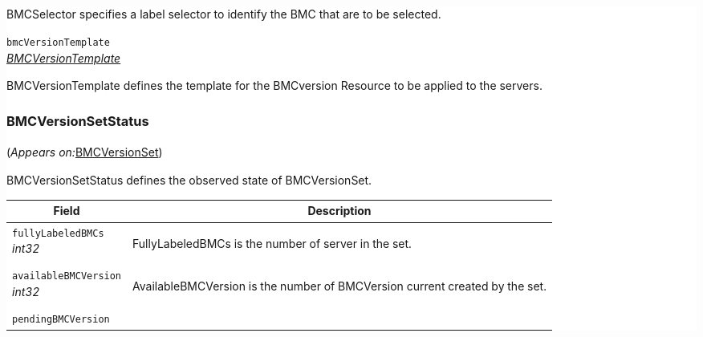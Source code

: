 </a>
</em>
</td>
<td>
<p>BMCSelector specifies a label selector to identify the BMC that are to be selected.</p>
</td>
</tr>
<tr>
<td>
<code>bmcVersionTemplate</code><br/>
<em>
<a href="#metal.ironcore.dev/v1alpha1.BMCVersionTemplate">
BMCVersionTemplate
</a>
</em>
</td>
<td>
<p>BMCVersionTemplate defines the template for the BMCversion Resource to be applied to the servers.</p>
</td>
</tr>
</tbody>
</table>
<h3 id="metal.ironcore.dev/v1alpha1.BMCVersionSetStatus">BMCVersionSetStatus
</h3>
<p>
(<em>Appears on:</em><a href="#metal.ironcore.dev/v1alpha1.BMCVersionSet">BMCVersionSet</a>)
</p>
<div>
<p>BMCVersionSetStatus defines the observed state of BMCVersionSet.</p>
</div>
<table>
<thead>
<tr>
<th>Field</th>
<th>Description</th>
</tr>
</thead>
<tbody>
<tr>
<td>
<code>fullyLabeledBMCs</code><br/>
<em>
int32
</em>
</td>
<td>
<p>FullyLabeledBMCs is the number of server in the set.</p>
</td>
</tr>
<tr>
<td>
<code>availableBMCVersion</code><br/>
<em>
int32
</em>
</td>
<td>
<p>AvailableBMCVersion is the number of BMCVersion current created by the set.</p>
</td>
</tr>
<tr>
<td>
<code>pendingBMCVersion</code><br/>